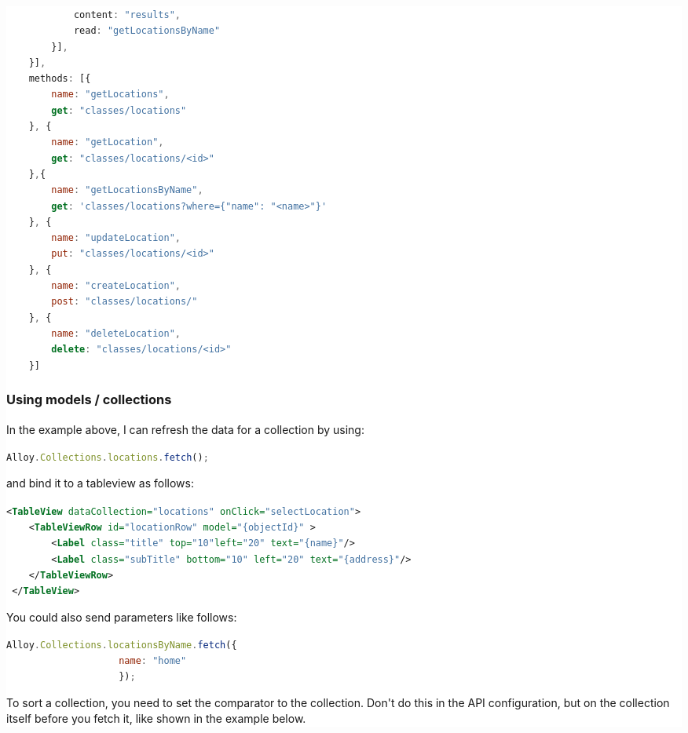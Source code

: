 ```javascript
            content: "results",
            read: "getLocationsByName"
        }],
    }],
    methods: [{
        name: "getLocations",
        get: "classes/locations"
    }, {
        name: "getLocation",
        get: "classes/locations/<id>"
    },{
        name: "getLocationsByName",
        get: 'classes/locations?where={"name": "<name>"}'
    }, {
        name: "updateLocation",
        put: "classes/locations/<id>"
    }, {
        name: "createLocation",
        post: "classes/locations/"
    }, {
        name: "deleteLocation",
        delete: "classes/locations/<id>"
    }]
```

### Using models / collections

In the example above, I can refresh the data for a collection by using:

```javascript
Alloy.Collections.locations.fetch();
```

and bind it to a tableview as follows:

```xml
<TableView dataCollection="locations" onClick="selectLocation">
    <TableViewRow id="locationRow" model="{objectId}" >
        <Label class="title" top="10"left="20" text="{name}"/>
        <Label class="subTitle" bottom="10" left="20" text="{address}"/>
    </TableViewRow>
 </TableView>
```

You could also send parameters like follows:

```javascript
Alloy.Collections.locationsByName.fetch({
					name: "home"
					});
```

To sort a collection, you need to set the comparator to the collection. Don't do this in the API configuration, but on the collection itself before you fetch it, like shown in the example below.
